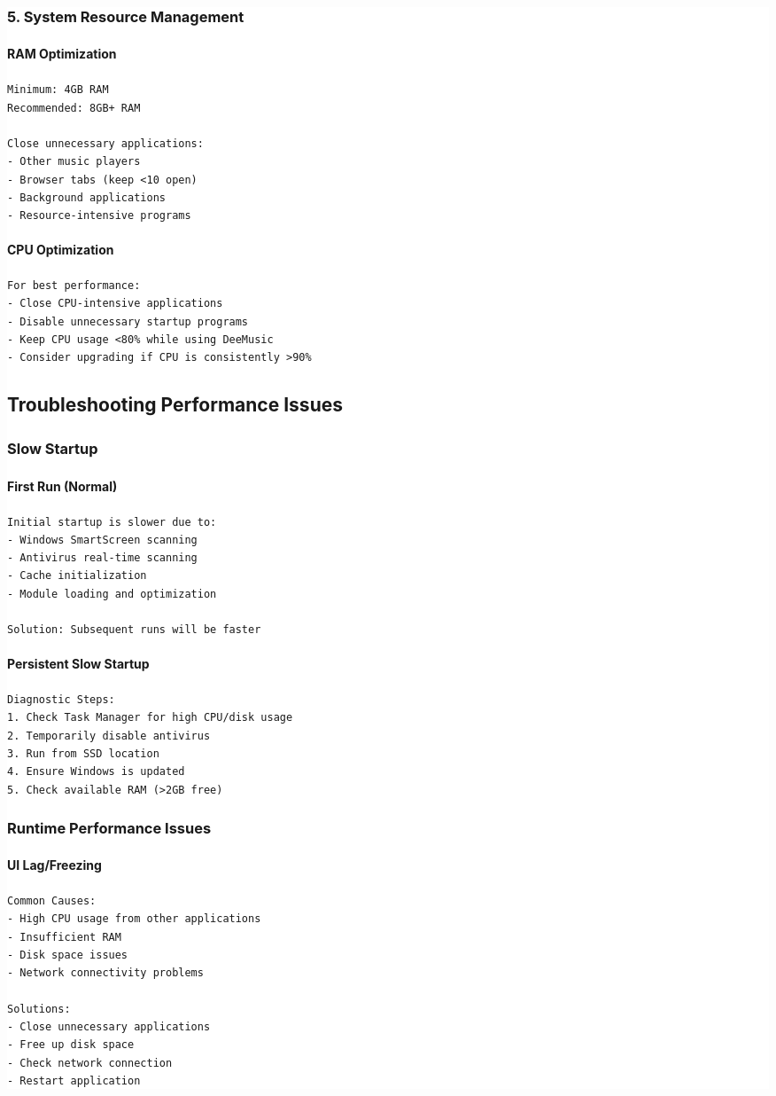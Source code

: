 ### 5. **System Resource Management**

#### RAM Optimization
```
Minimum: 4GB RAM
Recommended: 8GB+ RAM

Close unnecessary applications:
- Other music players
- Browser tabs (keep <10 open)
- Background applications
- Resource-intensive programs
```

#### CPU Optimization
```
For best performance:
- Close CPU-intensive applications
- Disable unnecessary startup programs
- Keep CPU usage <80% while using DeeMusic
- Consider upgrading if CPU is consistently >90%
```

## Troubleshooting Performance Issues

### Slow Startup

#### First Run (Normal)
```
Initial startup is slower due to:
- Windows SmartScreen scanning
- Antivirus real-time scanning  
- Cache initialization
- Module loading and optimization

Solution: Subsequent runs will be faster
```

#### Persistent Slow Startup
```
Diagnostic Steps:
1. Check Task Manager for high CPU/disk usage
2. Temporarily disable antivirus
3. Run from SSD location
4. Ensure Windows is updated
5. Check available RAM (>2GB free)
```

### Runtime Performance Issues

#### UI Lag/Freezing
```
Common Causes:
- High CPU usage from other applications
- Insufficient RAM
- Disk space issues
- Network connectivity problems

Solutions:
- Close unnecessary applications
- Free up disk space
- Check network connection
- Restart application
```